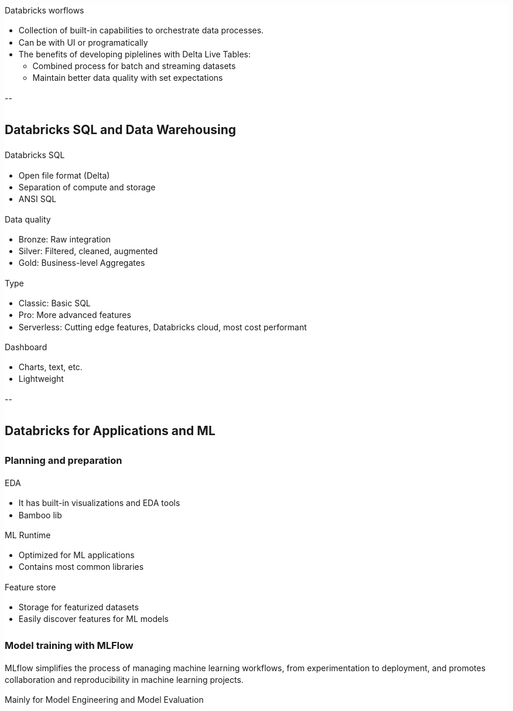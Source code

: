 Databricks worflows
* Collection of built-in capabilities to orchestrate data processes.
* Can be with UI or programatically
* The benefits of developing piplelines with Delta Live Tables:
	* Combined process for batch and streaming datasets
	* Maintain better data quality with set expectations

--

## Databricks SQL and Data Warehousing

Databricks SQL
* Open file format (Delta)
* Separation of compute and storage
* ANSI SQL

Data quality
* Bronze: Raw integration
* Silver: Filtered, cleaned, augmented
* Gold: Business-level Aggregates

Type
* Classic: Basic SQL
* Pro: More advanced features
* Serverless: Cutting edge features, Databricks cloud, most cost performant

 Dashboard
 * Charts, text, etc.
 * Lightweight
 
--

## Databricks for Applications and ML


### Planning and preparation

EDA
* It has built-in visualizations and EDA tools
* Bamboo lib

ML Runtime
* Optimized for ML applications
* Contains most common libraries

Feature store
* Storage for featurized datasets
* Easily discover features for ML models

### Model training with MLFlow

MLflow simplifies the process of managing machine learning workflows, from experimentation to deployment, and promotes collaboration and reproducibility in machine learning projects.

Mainly for Model Engineering and Model Evaluation
